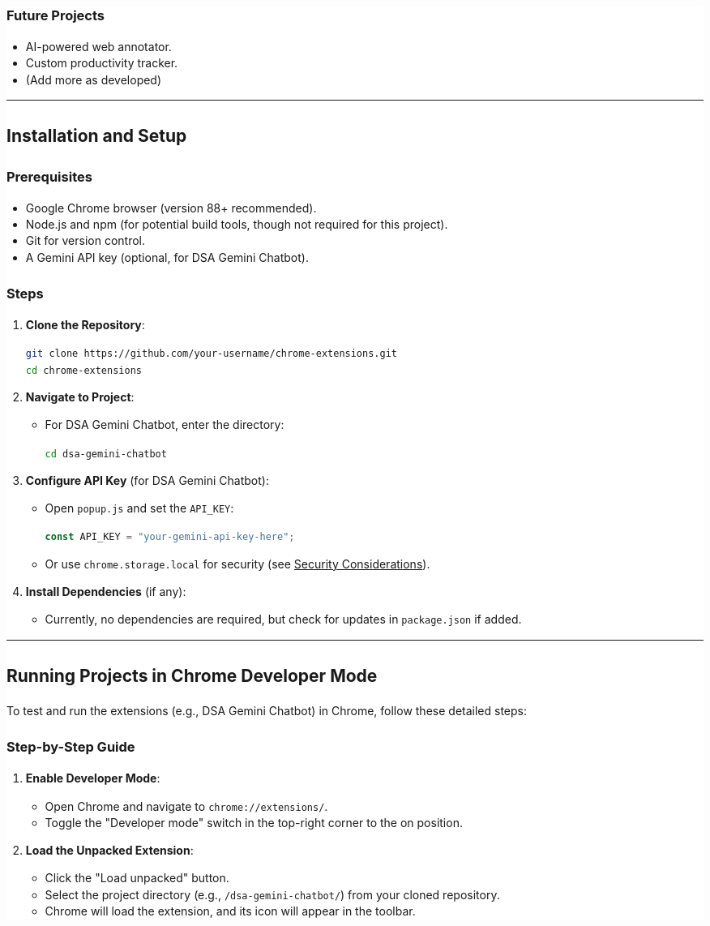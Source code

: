 ### Future Projects
- AI-powered web annotator.
- Custom productivity tracker.
- (Add more as developed)

---

## Installation and Setup

### Prerequisites
- Google Chrome browser (version 88+ recommended).
- Node.js and npm (for potential build tools, though not required for this project).
- Git for version control.
- A Gemini API key (optional, for DSA Gemini Chatbot).

### Steps
1. **Clone the Repository**:
   ```bash
   git clone https://github.com/your-username/chrome-extensions.git
   cd chrome-extensions
   ```

2. **Navigate to Project**:
   - For DSA Gemini Chatbot, enter the directory:
     ```bash
     cd dsa-gemini-chatbot
     ```

3. **Configure API Key** (for DSA Gemini Chatbot):
   - Open `popup.js` and set the `API_KEY`:
     ```javascript
     const API_KEY = "your-gemini-api-key-here";
     ```
   - Or use `chrome.storage.local` for security (see [Security Considerations](#security-considerations)).

4. **Install Dependencies** (if any):
   - Currently, no dependencies are required, but check for updates in `package.json` if added.

---

## Running Projects in Chrome Developer Mode

To test and run the extensions (e.g., DSA Gemini Chatbot) in Chrome, follow these detailed steps:

### Step-by-Step Guide
1. **Enable Developer Mode**:
   - Open Chrome and navigate to `chrome://extensions/`.
   - Toggle the "Developer mode" switch in the top-right corner to the on position.

2. **Load the Unpacked Extension**:
   - Click the "Load unpacked" button.
   - Select the project directory (e.g., `/dsa-gemini-chatbot/`) from your cloned repository.
   - Chrome will load the extension, and its icon will appear in the toolbar.
